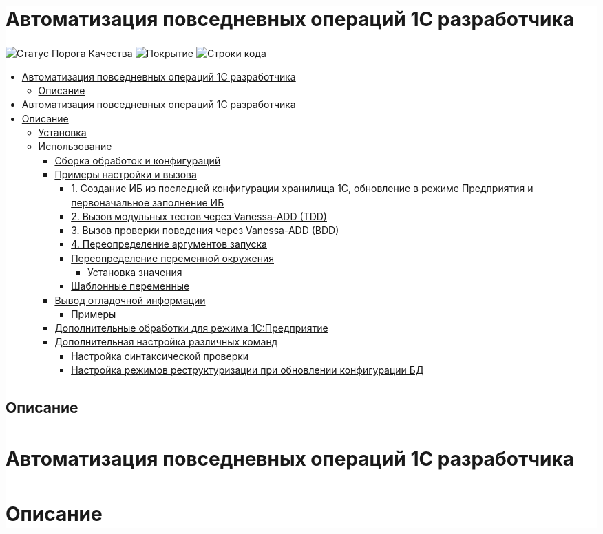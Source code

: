 <a id="markdown-автоматизация-повседневных-операций-1с-разработчика" name="автоматизация-повседневных-операций-1с-разработчика"></a>
# Автоматизация повседневных операций 1С разработчика

[![Статус Порога Качества](https://sonar.openbsl.ru/api/project_badges/measure?project=vanessa-runner&metric=alert_status)](https://sonar.openbsl.ru/dashboard?id=vanessa-runner) [![Покрытие](https://sonar.openbsl.ru/api/project_badges/measure?project=vanessa-runner&metric=coverage)](https://sonar.openbsl.ru/dashboard?id=vanessa-runner) [![Строки кода](https://sonar.openbsl.ru/api/project_badges/measure?project=vanessa-runner&metric=ncloc)](https://sonar.openbsl.ru/dashboard?id=vanessa-runner)



- [Автоматизация повседневных операций 1С разработчика](#автоматизация-повседневных-операций-1с-разработчика)
  - [Описание](#описание)
- [Автоматизация повседневных операций 1С разработчика](#автоматизация-повседневных-операций-1с-разработчика-1)
- [Описание](#описание-1)
  - [Установка](#установка)
  - [Использование](#использование)
    - [Сборка обработок и конфигураций](#сборка-обработок-и-конфигураций)
    - [Примеры настройки и вызова](#примеры-настройки-и-вызова)
      - [1. Создание ИБ из последней конфигурации хранилища 1С, обновление в режиме Предприятия и первоначальное заполнение ИБ](#1-создание-иб-из-последней-конфигурации-хранилища-1с-обновление-в-режиме-предприятия-и-первоначальное-заполнение-иб)
      - [2. Вызов модульных тестов через Vanessa-ADD (TDD)](#2-вызов-модульных-тестов-через-vanessa-add-tdd)
      - [3. Вызов проверки поведения через Vanessa-ADD (BDD)](#3-вызов-проверки-поведения-через-vanessa-add-bdd)
      - [4. Переопределение аргументов запуска](#4-переопределение-аргументов-запуска)
      - [Переопределение переменной окружения](#переопределение-переменной-окружения)
        - [Установка значения](#установка-значения)
      - [Шаблонные переменные](#шаблонные-переменные)
    - [Вывод отладочной информации](#вывод-отладочной-информации)
      - [Примеры](#примеры)
    - [Дополнительные обработки для режима 1С:Предприятие](#дополнительные-обработки-для-режима-1спредприятие)
    - [Дополнительная настройка различных команд](#дополнительная-настройка-различных-команд)
      - [Настройка синтаксической проверки](#настройка-синтаксической-проверки)
      - [Настройка режимов реструктуризации при обновлении конфигурации БД](#настройка-режимов-реструктуризации-при-обновлении-конфигурации-бд)



<a id="markdown-описание" name="описание"></a>
## Описание
Автоматизация повседневных операций 1С разработчика
==

Описание
===
